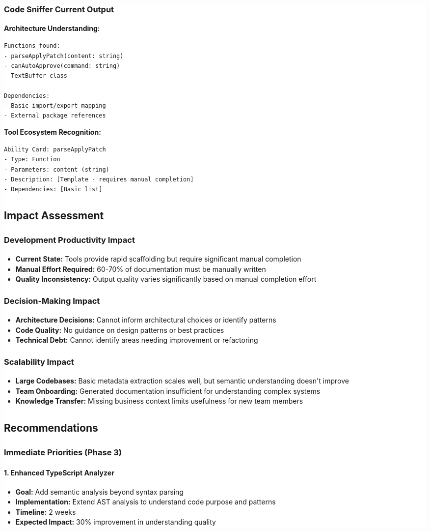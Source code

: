 ### Code Sniffer Current Output

**Architecture Understanding:**
```
Functions found:
- parseApplyPatch(content: string)
- canAutoApprove(command: string)
- TextBuffer class

Dependencies:
- Basic import/export mapping
- External package references
```

**Tool Ecosystem Recognition:**
```
Ability Card: parseApplyPatch
- Type: Function
- Parameters: content (string)
- Description: [Template - requires manual completion]
- Dependencies: [Basic list]
```

## Impact Assessment

### Development Productivity Impact
- **Current State:** Tools provide rapid scaffolding but require significant manual completion
- **Manual Effort Required:** 60-70% of documentation must be manually written
- **Quality Inconsistency:** Output quality varies significantly based on manual completion effort

### Decision-Making Impact
- **Architecture Decisions:** Cannot inform architectural choices or identify patterns
- **Code Quality:** No guidance on design patterns or best practices
- **Technical Debt:** Cannot identify areas needing improvement or refactoring

### Scalability Impact
- **Large Codebases:** Basic metadata extraction scales well, but semantic understanding doesn't improve
- **Team Onboarding:** Generated documentation insufficient for understanding complex systems
- **Knowledge Transfer:** Missing business context limits usefulness for new team members

## Recommendations

### Immediate Priorities (Phase 3)

#### 1. Enhanced TypeScript Analyzer
- **Goal:** Add semantic analysis beyond syntax parsing
- **Implementation:** Extend AST analysis to understand code purpose and patterns
- **Timeline:** 2 weeks
- **Expected Impact:** 30% improvement in understanding quality
